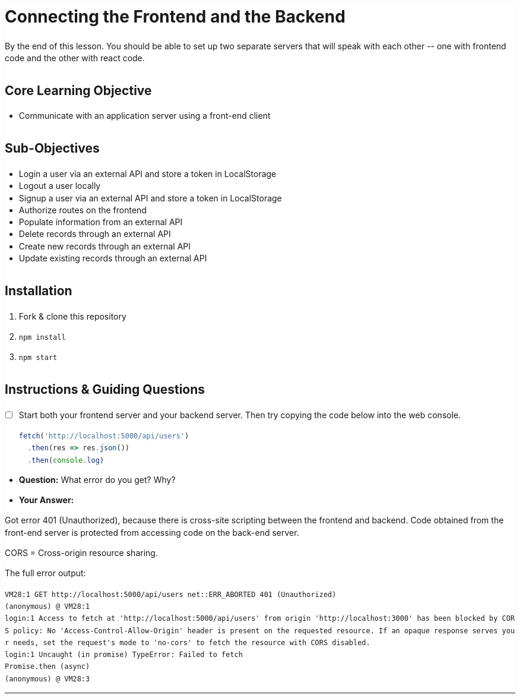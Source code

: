 # Connecting the Frontend and the Backend

By the end of this lesson. You should be able to set up two separate servers that will speak with each other -- one with frontend code and the other with react code.

## Core Learning Objective

* Communicate with an application server using a front-end client

## Sub-Objectives

* Login a user via an external API and store a token in LocalStorage
* Logout a user locally
* Signup a user via an external API and store a token in LocalStorage
* Authorize routes on the frontend
* Populate information from an external API
* Delete records through an external API
* Create new records through an external API
* Update existing records through an external API

## Installation

1. Fork & clone this repository

1. `npm install`

1. `npm start`

## Instructions & Guiding Questions

- [ ] Start both your frontend server and your backend server. Then try copying the code below into the web console.
  ```js
  fetch('http://localhost:5000/api/users')
    .then(res => res.json())
    .then(console.log)
  ```

* **Question:** What error do you get? Why?

* **Your Answer:** 

Got error 401 (Unauthorized), because there is cross-site scripting between the frontend and backend. Code obtained from the front-end server is protected from accessing code on the back-end server.

CORS = Cross-origin resource sharing.  

The full error output:

```
VM28:1 GET http://localhost:5000/api/users net::ERR_ABORTED 401 (Unauthorized)
(anonymous) @ VM28:1
login:1 Access to fetch at 'http://localhost:5000/api/users' from origin 'http://localhost:3000' has been blocked by CORS policy: No 'Access-Control-Allow-Origin' header is present on the requested resource. If an opaque response serves your needs, set the request's mode to 'no-cors' to fetch the resource with CORS disabled.
login:1 Uncaught (in promise) TypeError: Failed to fetch
Promise.then (async)
(anonymous) @ VM28:3
```

---